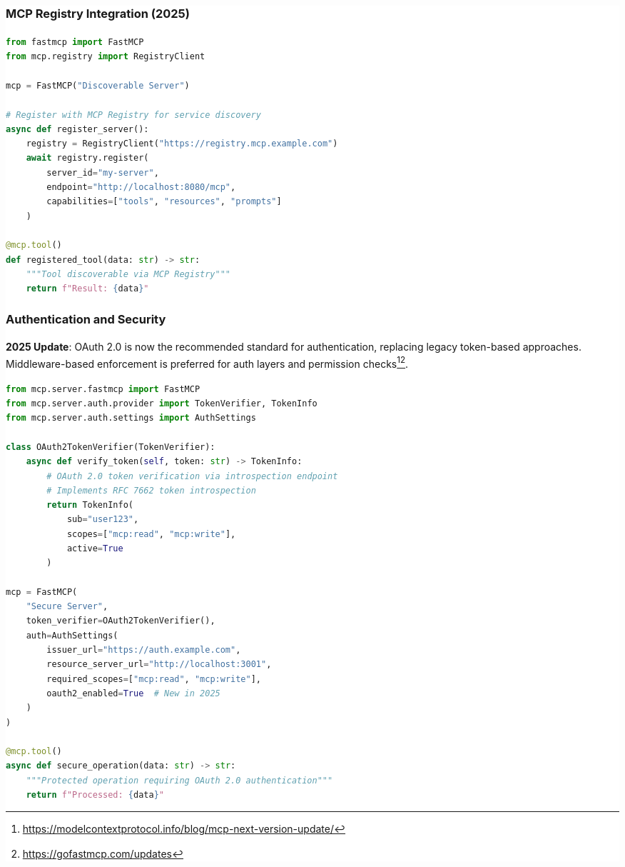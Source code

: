 ### MCP Registry Integration (2025)

```python
from fastmcp import FastMCP
from mcp.registry import RegistryClient

mcp = FastMCP("Discoverable Server")

# Register with MCP Registry for service discovery
async def register_server():
    registry = RegistryClient("https://registry.mcp.example.com")
    await registry.register(
        server_id="my-server",
        endpoint="http://localhost:8080/mcp",
        capabilities=["tools", "resources", "prompts"]
    )

@mcp.tool()
def registered_tool(data: str) -> str:
    """Tool discoverable via MCP Registry"""
    return f"Result: {data}"
```

### Authentication and Security

**2025 Update**: OAuth 2.0 is now the recommended standard for authentication, replacing legacy token-based approaches. Middleware-based enforcement is preferred for auth layers and permission checks[^14][^15].

```python
from mcp.server.fastmcp import FastMCP
from mcp.server.auth.provider import TokenVerifier, TokenInfo
from mcp.server.auth.settings import AuthSettings

class OAuth2TokenVerifier(TokenVerifier):
    async def verify_token(self, token: str) -> TokenInfo:
        # OAuth 2.0 token verification via introspection endpoint
        # Implements RFC 7662 token introspection
        return TokenInfo(
            sub="user123",
            scopes=["mcp:read", "mcp:write"],
            active=True
        )

mcp = FastMCP(
    "Secure Server",
    token_verifier=OAuth2TokenVerifier(),
    auth=AuthSettings(
        issuer_url="https://auth.example.com",
        resource_server_url="http://localhost:3001",
        required_scopes=["mcp:read", "mcp:write"],
        oauth2_enabled=True  # New in 2025
    )
)

@mcp.tool()
async def secure_operation(data: str) -> str:
    """Protected operation requiring OAuth 2.0 authentication"""
    return f"Processed: {data}"
```


[^1]: <https://github.com/modelcontextprotocol/python-sdk>
[^2]: <https://github.com/hideya/mcp-python-sdk>
[^3]: <https://mcp-framework.com/docs/Transports/http-stream-transport/>
[^4]: <https://modelcontextprotocol.io/docs/concepts/transports>
[^5]: <https://docs.aws.amazon.com/amazonq/latest/qdeveloper-ug/command-line-mcp-configuration.html>
[^6]: <https://docs.aws.amazon.com/amazonq/latest/qdeveloper-ug/command-line-mcp-understanding-config.html>
[^7]: <https://github.com/wanderingnature/mcp-typed-prompts>
[^8]: <https://www.stainless.com/mcp/how-to-test-mcp-servers>
[^9]: <https://github.com/jlowin/fastmcp>
[^10]: <https://www.reddit.com/r/mcp/comments/1k0v8n3/announcing_fastmcp_20/>
[^11]: <https://brightdata.com/blog/ai/sse-vs-streamable-http>
[^12]: <https://cdn.cdata.com/help/DJK/mcp/pg_connectionmcp.htm>
[^13]: <https://pypi.org/project/fastmcp/1.0/>
[^14]: <https://modelcontextprotocol.info/blog/mcp-next-version-update/>
[^15]: <https://gofastmcp.com/updates>
[^16]: <https://pypi.org/project/mcp/1.9.0/>